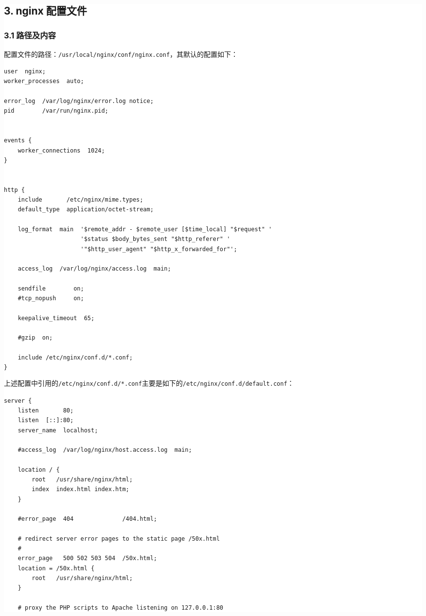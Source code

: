 ## 3. nginx 配置文件

### 3.1 路径及内容

配置文件的路径：`/usr/local/nginx/conf/nginx.conf`，其默认的配置如下：

```nginx
user  nginx;
worker_processes  auto;

error_log  /var/log/nginx/error.log notice;
pid        /var/run/nginx.pid;


events {
    worker_connections  1024;
}


http {
    include       /etc/nginx/mime.types;
    default_type  application/octet-stream;

    log_format  main  '$remote_addr - $remote_user [$time_local] "$request" '
                      '$status $body_bytes_sent "$http_referer" '
                      '"$http_user_agent" "$http_x_forwarded_for"';

    access_log  /var/log/nginx/access.log  main;

    sendfile        on;
    #tcp_nopush     on;

    keepalive_timeout  65;

    #gzip  on;

    include /etc/nginx/conf.d/*.conf;
}
```

上述配置中引用的`/etc/nginx/conf.d/*.conf`主要是如下的`/etc/nginx/conf.d/default.conf`：

```nginx
server {
    listen       80;
    listen  [::]:80;
    server_name  localhost;

    #access_log  /var/log/nginx/host.access.log  main;

    location / {
        root   /usr/share/nginx/html;
        index  index.html index.htm;
    }

    #error_page  404              /404.html;

    # redirect server error pages to the static page /50x.html
    #
    error_page   500 502 503 504  /50x.html;
    location = /50x.html {
        root   /usr/share/nginx/html;
    }

    # proxy the PHP scripts to Apache listening on 127.0.0.1:80
```